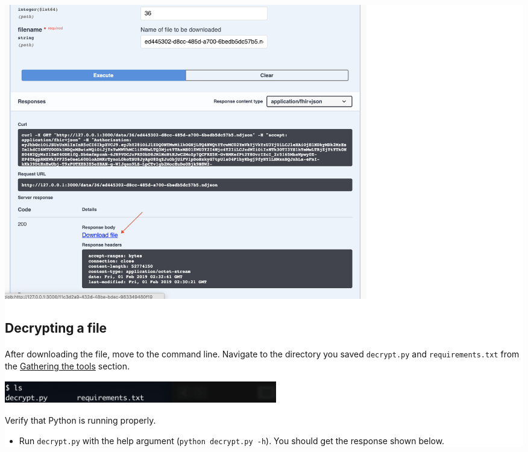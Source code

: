 <img src="assets/img/decrypt_walkthrough_12.png" alt="Download file" width="600" />

## Decrypting a file
After downloading the file, move to the command line.  Navigate to the directory you saved `decrypt.py` and `requirements.txt` from the [Gathering the tools](#gathering-the-tools) section.

<img src="assets/img/decrypt_walkthrough_13.png" alt="Directory with decryption tool" width="450" />

Verify that Python is running properly.
- Run `decrypt.py` with the help argument (`python decrypt.py -h`).  You should get the response shown below.
